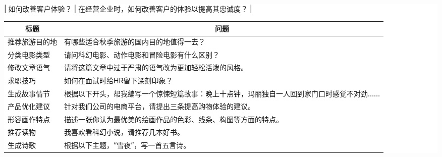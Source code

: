 | 如何改善客户体验？                  | 在经营企业时，如何改善客户的体验以提高其忠诚度？                                                                                                                                                                                                                                                                                                                                                                                                                                                                                                                                                                                                                                                                                                                                                                                                                                                                                                                                                                                                                                                                                                                                                                                                                                                                                                                                                                                                                                                                                                                                                                                                                                                                                                                                                                                   |

| 标题                                | 问题                                                                                                                                                                                                                                                                                                                                                                       |
|-----------------------------------|--------------------------------------------------------------------------------------------------------------------------------------------------------------------------------------------------------------------------------------------------------------------------------------------------------------------------------------------------------------------------|
| 推荐旅游目的地                      | 有哪些适合秋季旅游的国内目的地值得一去？                                                                                                                                                                                                                                                                                                                                         |
| 分类电影类型                      | 请问科幻电影、动作电影和冒险电影有什么区别？                                                                                                                                                                                                                                                                                                                                   |
| 修改文章语气                      | 请将这篇文章中过于严肃的语气改为更加轻松活泼的风格。                                                                                                                                                                                                                                                                                                                         |
| 求职技巧                          | 如何在面试时给HR留下深刻印象？                                                                                                                                                                                                                                                                                                                                             |
| 生成故事情节                      | 根据以下开头，帮我编写一个惊悚短篇故事：晚上十点钟，玛丽独自一人回到家门口时感觉不对劲……                                                                                                                                                                                                                                                                                     |
| 产品优化建议                      | 针对我们公司的电商平台，请提出三条提高购物体验的建议。                                                                                                                                                                                                                                                                                                                        |
| 形容画作特点                      | 描述一张你认为最优美的绘画作品的色彩、线条、构图等方面的特点。                                                                                                                                                                                                                                                                                                               |
| 推荐读物                          | 我喜欢看科幻小说，请推荐几本好书。                                                                                                                                                                                                                                                                                                                                           |
| 生成诗歌                          | 根据以下主题，“雪夜”，写一首五言诗。                                                                                                                                                                                                                                                                                                                                          |